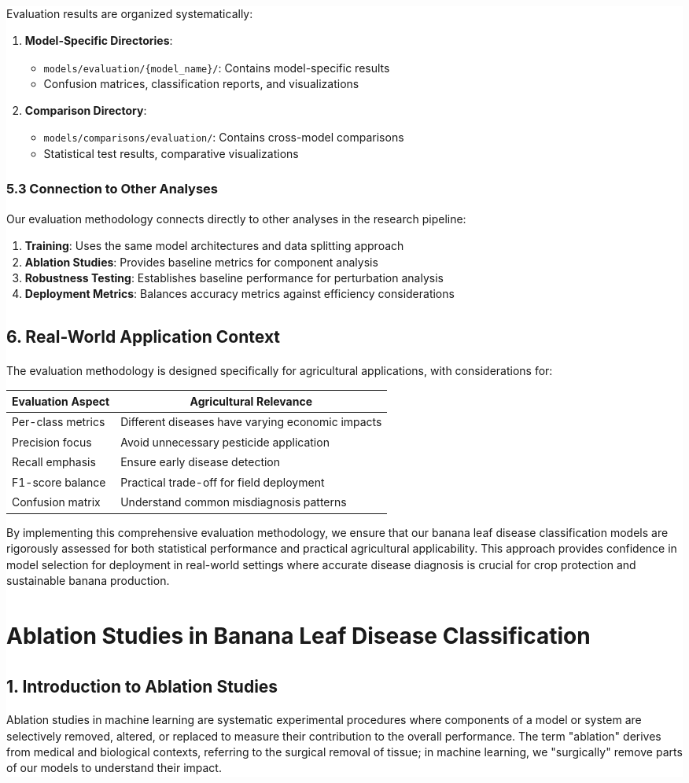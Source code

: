 Evaluation results are organized systematically:

1. **Model-Specific Directories**:
   - `models/evaluation/{model_name}/`: Contains model-specific results
   - Confusion matrices, classification reports, and visualizations

2. **Comparison Directory**:
   - `models/comparisons/evaluation/`: Contains cross-model comparisons
   - Statistical test results, comparative visualizations

### 5.3 Connection to Other Analyses

Our evaluation methodology connects directly to other analyses in the research pipeline:

1. **Training**: Uses the same model architectures and data splitting approach
2. **Ablation Studies**: Provides baseline metrics for component analysis
3. **Robustness Testing**: Establishes baseline performance for perturbation analysis
4. **Deployment Metrics**: Balances accuracy metrics against efficiency considerations

## 6. Real-World Application Context

The evaluation methodology is designed specifically for agricultural applications, with considerations for:

| Evaluation Aspect | Agricultural Relevance |
|-------------------|------------------------|
| Per-class metrics | Different diseases have varying economic impacts |
| Precision focus | Avoid unnecessary pesticide application |
| Recall emphasis | Ensure early disease detection |
| F1-score balance | Practical trade-off for field deployment |
| Confusion matrix | Understand common misdiagnosis patterns |

By implementing this comprehensive evaluation methodology, we ensure that our banana leaf disease classification models are rigorously assessed for both statistical performance and practical agricultural applicability. This approach provides confidence in model selection for deployment in real-world settings where accurate disease diagnosis is crucial for crop protection and sustainable banana production. 


# Ablation Studies in Banana Leaf Disease Classification

## 1. Introduction to Ablation Studies

Ablation studies in machine learning are systematic experimental procedures where components of a model or system are selectively removed, altered, or replaced to measure their contribution to the overall performance. The term "ablation" derives from medical and biological contexts, referring to the surgical removal of tissue; in machine learning, we "surgically" remove parts of our models to understand their impact.
